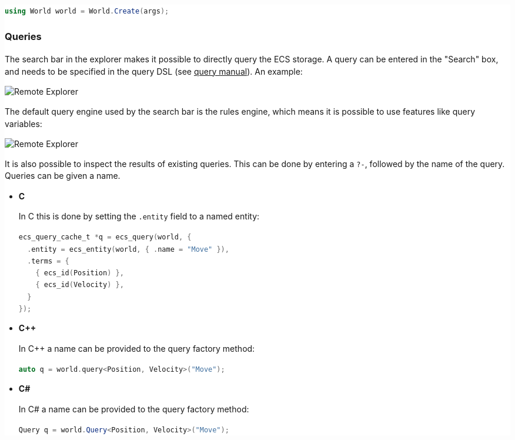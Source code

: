 ```cs
using World world = World.Create(args);
```
</li>
</ul>
</div>

### Queries
The search bar in the explorer makes it possible to directly query the ECS storage. A query can be entered in the "Search" box, and needs to be specified in the query DSL (see [query manual](Queries.md#query-dsl)). An example:

![Remote Explorer](img/explorer-query.png)

The default query engine used by the search bar is the rules engine, which means it is possible to use features like query variables:

![Remote Explorer](img/explorer-rules.png)

It is also possible to inspect the results of existing queries. This can be done by entering a `?-`, followed by the name of the query. Queries can be given a name.

<div class="flecs-snippet-tabs">
<ul>
<li><b class="tab-title">C</b>

In C this is done by setting the `.entity` field to a named entity:

```c
ecs_query_cache_t *q = ecs_query(world, {
  .entity = ecs_entity(world, { .name = "Move" }),
  .terms = {
    { ecs_id(Position) },
    { ecs_id(Velocity) },
  }
});
```
</li>
<li><b class="tab-title">C++</b>

In C++ a name can be provided to the query factory method:

```cpp
auto q = world.query<Position, Velocity>("Move");
```
</li>
<li><b class="tab-title">C#</b>

In C# a name can be provided to the query factory method:

```cs
Query q = world.Query<Position, Velocity>("Move");
```
</li>
</ul>
</div>
